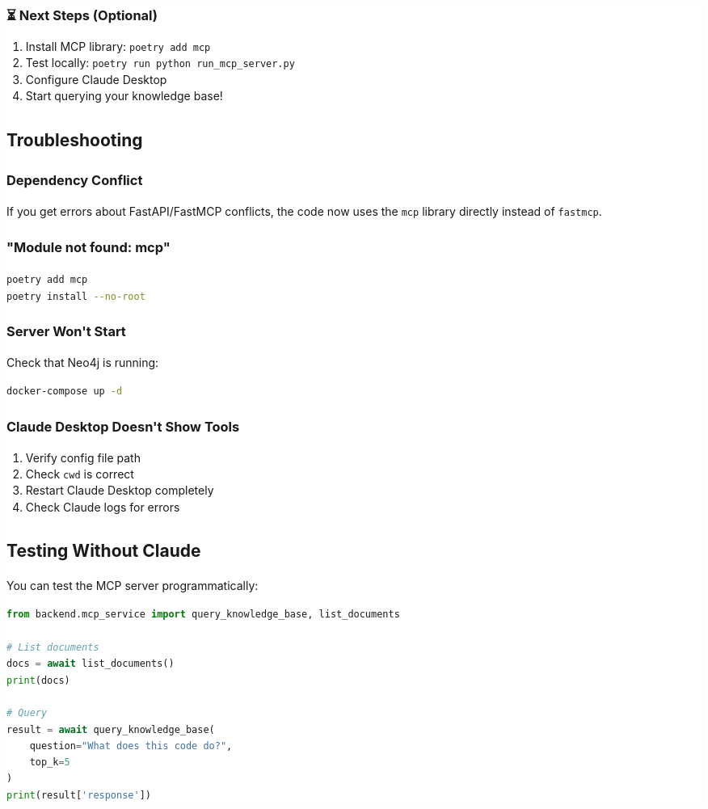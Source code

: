 ### ⏳ Next Steps (Optional)
1. Install MCP library: `poetry add mcp`
2. Test locally: `poetry run python run_mcp_server.py`
3. Configure Claude Desktop
4. Start querying your knowledge base!

## Troubleshooting

### Dependency Conflict

If you get errors about FastAPI/FastMCP conflicts, the code now uses the `mcp` library directly instead of `fastmcp`.

### "Module not found: mcp"

```bash
poetry add mcp
poetry install --no-root
```

### Server Won't Start

Check that Neo4j is running:
```bash
docker-compose up -d
```

### Claude Desktop Doesn't Show Tools

1. Verify config file path
2. Check `cwd` is correct
3. Restart Claude Desktop completely
4. Check Claude logs for errors

## Testing Without Claude

You can test the MCP server programmatically:

```python
from backend.mcp_service import query_knowledge_base, list_documents

# List documents
docs = await list_documents()
print(docs)

# Query
result = await query_knowledge_base(
    question="What does this code do?",
    top_k=5
)
print(result['response'])
```
